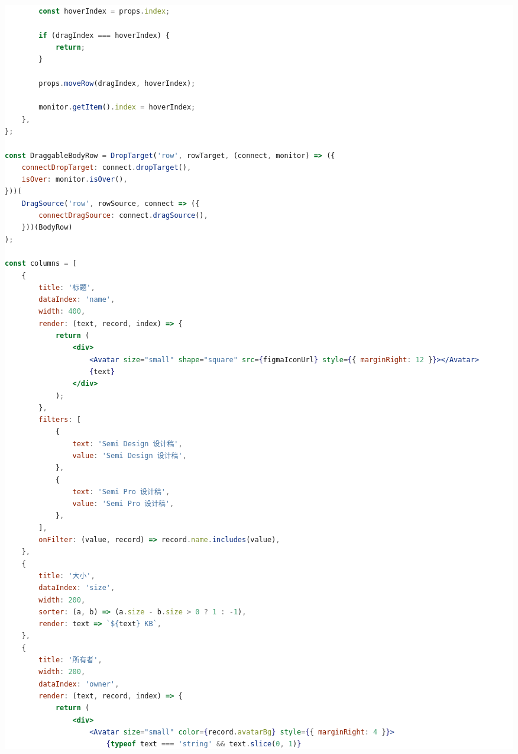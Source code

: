 ```jsx live=true dir="column" noInline=true hideInDSM
        const hoverIndex = props.index;

        if (dragIndex === hoverIndex) {
            return;
        }

        props.moveRow(dragIndex, hoverIndex);

        monitor.getItem().index = hoverIndex;
    },
};

const DraggableBodyRow = DropTarget('row', rowTarget, (connect, monitor) => ({
    connectDropTarget: connect.dropTarget(),
    isOver: monitor.isOver(),
}))(
    DragSource('row', rowSource, connect => ({
        connectDragSource: connect.dragSource(),
    }))(BodyRow)
);

const columns = [
    {
        title: '标题',
        dataIndex: 'name',
        width: 400,
        render: (text, record, index) => {
            return (
                <div>
                    <Avatar size="small" shape="square" src={figmaIconUrl} style={{ marginRight: 12 }}></Avatar>
                    {text}
                </div>
            );
        },
        filters: [
            {
                text: 'Semi Design 设计稿',
                value: 'Semi Design 设计稿',
            },
            {
                text: 'Semi Pro 设计稿',
                value: 'Semi Pro 设计稿',
            },
        ],
        onFilter: (value, record) => record.name.includes(value),
    },
    {
        title: '大小',
        dataIndex: 'size',
        width: 200,
        sorter: (a, b) => (a.size - b.size > 0 ? 1 : -1),
        render: text => `${text} KB`,
    },
    {
        title: '所有者',
        width: 200,
        dataIndex: 'owner',
        render: (text, record, index) => {
            return (
                <div>
                    <Avatar size="small" color={record.avatarBg} style={{ marginRight: 4 }}>
                        {typeof text === 'string' && text.slice(0, 1)}
```